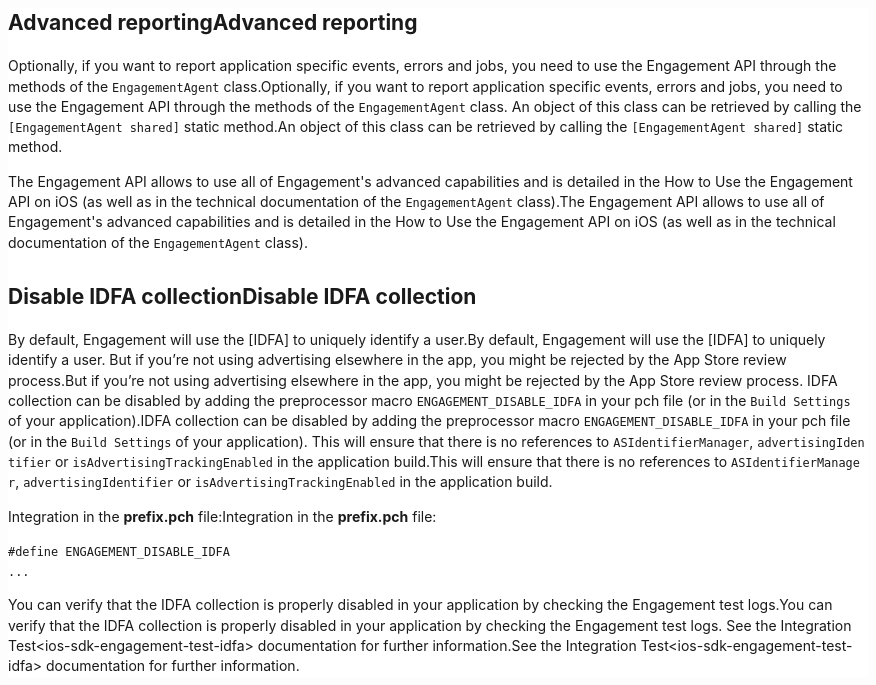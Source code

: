 ## <a name="advanced-reporting"></a><span data-ttu-id="c8833-168">Advanced reporting</span><span class="sxs-lookup"><span data-stu-id="c8833-168">Advanced reporting</span></span>
<span data-ttu-id="c8833-169">Optionally, if you want to report application specific events, errors and jobs, you need to use the Engagement API through the methods of the `EngagementAgent` class.</span><span class="sxs-lookup"><span data-stu-id="c8833-169">Optionally, if you want to report application specific events, errors and jobs, you need to use the Engagement API through the methods of the `EngagementAgent` class.</span></span> <span data-ttu-id="c8833-170">An object of this class can be retrieved by calling the `[EngagementAgent shared]` static method.</span><span class="sxs-lookup"><span data-stu-id="c8833-170">An object of this class can be retrieved by calling the `[EngagementAgent shared]` static method.</span></span>

<span data-ttu-id="c8833-171">The Engagement API allows to use all of Engagement's advanced capabilities and is detailed in the How to Use the Engagement API on iOS (as well as in the technical documentation of the `EngagementAgent` class).</span><span class="sxs-lookup"><span data-stu-id="c8833-171">The Engagement API allows to use all of Engagement's advanced capabilities and is detailed in the How to Use the Engagement API on iOS (as well as in the technical documentation of the `EngagementAgent` class).</span></span>

## <a name="disable-idfa-collection"></a><span data-ttu-id="c8833-172">Disable IDFA collection</span><span class="sxs-lookup"><span data-stu-id="c8833-172">Disable IDFA collection</span></span>
<span data-ttu-id="c8833-173">By default, Engagement will use the [IDFA] to uniquely identify a user.</span><span class="sxs-lookup"><span data-stu-id="c8833-173">By default, Engagement will use the [IDFA] to uniquely identify a user.</span></span> <span data-ttu-id="c8833-174">But if you’re not using advertising elsewhere in the app, you might be rejected by the App Store review process.</span><span class="sxs-lookup"><span data-stu-id="c8833-174">But if you’re not using advertising elsewhere in the app, you might be rejected by the App Store review process.</span></span> <span data-ttu-id="c8833-175">IDFA collection can be disabled by adding the preprocessor macro `ENGAGEMENT_DISABLE_IDFA` in your pch file (or in the `Build Settings` of your application).</span><span class="sxs-lookup"><span data-stu-id="c8833-175">IDFA collection can be disabled by adding the preprocessor macro `ENGAGEMENT_DISABLE_IDFA` in your pch file (or in the `Build Settings` of your application).</span></span> <span data-ttu-id="c8833-176">This will ensure that there is no references to `ASIdentifierManager`, `advertisingIdentifier` or `isAdvertisingTrackingEnabled` in the application build.</span><span class="sxs-lookup"><span data-stu-id="c8833-176">This will ensure that there is no references to `ASIdentifierManager`, `advertisingIdentifier` or `isAdvertisingTrackingEnabled` in the application build.</span></span>

<span data-ttu-id="c8833-177">Integration in the **prefix.pch** file:</span><span class="sxs-lookup"><span data-stu-id="c8833-177">Integration in the **prefix.pch** file:</span></span>

    #define ENGAGEMENT_DISABLE_IDFA
    ...

<span data-ttu-id="c8833-178">You can verify that the IDFA collection is properly disabled in your application by checking the Engagement test logs.</span><span class="sxs-lookup"><span data-stu-id="c8833-178">You can verify that the IDFA collection is properly disabled in your application by checking the Engagement test logs.</span></span> <span data-ttu-id="c8833-179">See the Integration Test\<ios-sdk-engagement-test-idfa\> documentation for further information.</span><span class="sxs-lookup"><span data-stu-id="c8833-179">See the Integration Test\<ios-sdk-engagement-test-idfa\> documentation for further information.</span></span>


[Device API]: http://go.microsoft.com/?linkid=9876094